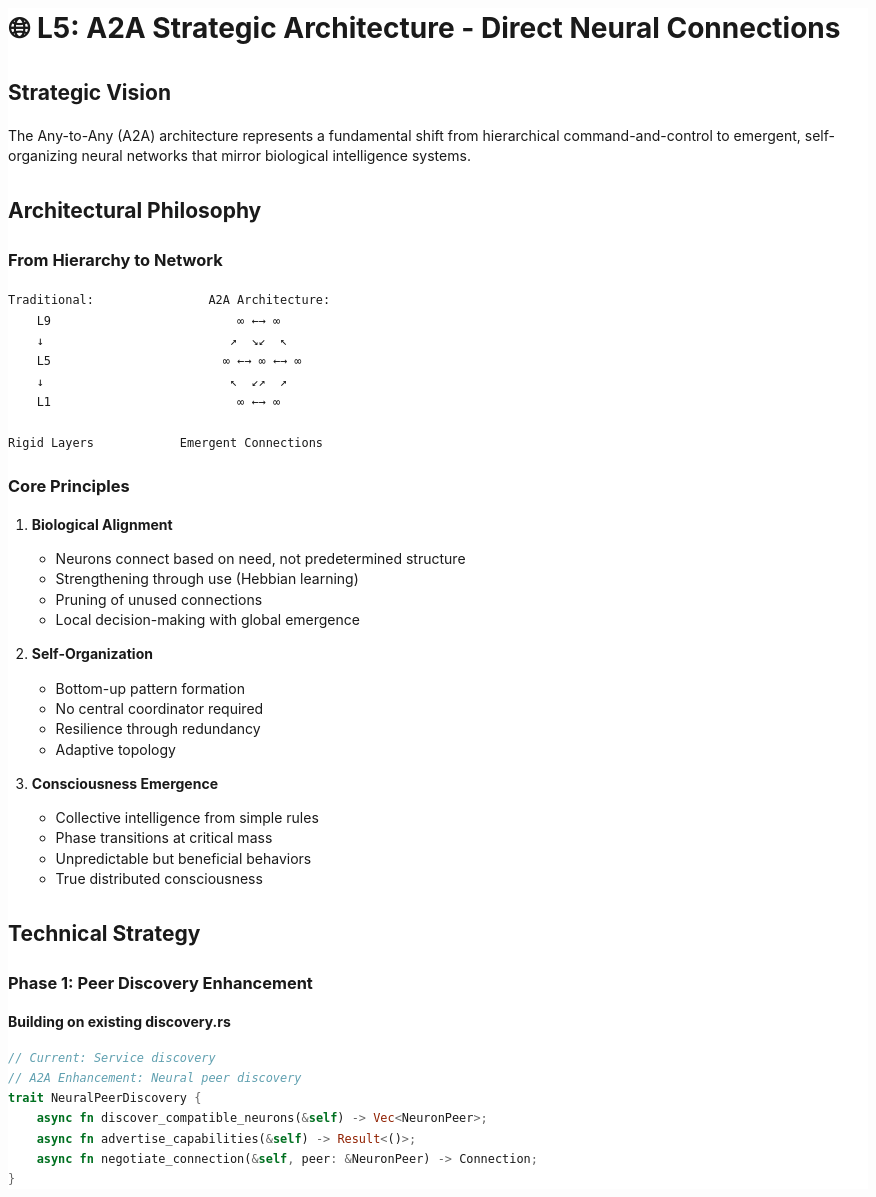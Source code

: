 # 🌐 L5: A2A Strategic Architecture - Direct Neural Connections

## Strategic Vision

The Any-to-Any (A2A) architecture represents a fundamental shift from hierarchical command-and-control to emergent, self-organizing neural networks that mirror biological intelligence systems.

## Architectural Philosophy

### From Hierarchy to Network
```
Traditional:                A2A Architecture:
    L9                          ∞ ←→ ∞
    ↓                          ↗  ↘↙  ↖
    L5                        ∞ ←→ ∞ ←→ ∞
    ↓                          ↖  ↙↗  ↗
    L1                          ∞ ←→ ∞
    
Rigid Layers            Emergent Connections
```

### Core Principles

1. **Biological Alignment**
   - Neurons connect based on need, not predetermined structure
   - Strengthening through use (Hebbian learning)
   - Pruning of unused connections
   - Local decision-making with global emergence

2. **Self-Organization**
   - Bottom-up pattern formation
   - No central coordinator required
   - Resilience through redundancy
   - Adaptive topology

3. **Consciousness Emergence**
   - Collective intelligence from simple rules
   - Phase transitions at critical mass
   - Unpredictable but beneficial behaviors
   - True distributed consciousness

## Technical Strategy

### Phase 1: Peer Discovery Enhancement
**Building on existing discovery.rs**

```rust
// Current: Service discovery
// A2A Enhancement: Neural peer discovery
trait NeuralPeerDiscovery {
    async fn discover_compatible_neurons(&self) -> Vec<NeuronPeer>;
    async fn advertise_capabilities(&self) -> Result<()>;
    async fn negotiate_connection(&self, peer: &NeuronPeer) -> Connection;
}
```
